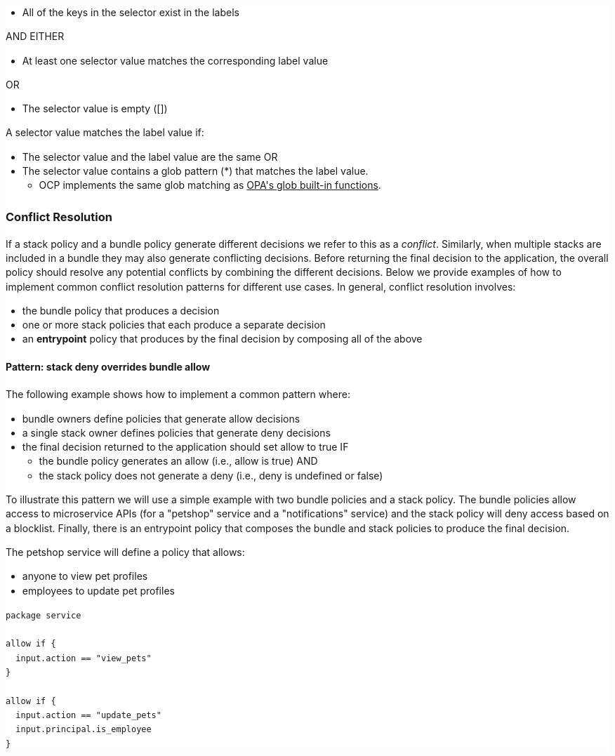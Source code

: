 * All of the keys in the selector exist in the labels

 AND EITHER

* At least one selector value matches the corresponding label value

 OR

* The selector value is empty (\[\])

A selector value matches the label value if:

* The selector value and the label value are the same OR
* The selector value contains a glob pattern (\*) that matches the label value.
  * OCP implements the same glob matching as [OPA's glob built-in functions](https://www.openpolicyagent.org/docs/policy-reference/builtins/glob).

### Conflict Resolution

If a stack policy and a bundle policy generate different decisions we refer to this as a *conflict*. Similarly, when multiple stacks are included in a bundle they may also generate conflicting decisions. Before returning the final decision to the application, the overall policy should resolve any potential conflicts by combining the different decisions. Below we provide examples of how to implement common conflict resolution patterns for different use cases. In general, conflict resolution involves:

* the bundle policy that produces a decision
* one or more stack policies that each produce a separate decision
* an **entrypoint** policy that produces by the final decision by composing all of the above

#### Pattern: stack deny overrides bundle allow

The following example shows how to implement a common pattern where:

* bundle owners define policies that generate allow decisions
* a single stack owner defines policies that generate deny decisions
* the final decision returned to the application should set allow to true IF
  * the bundle policy generates an allow (i.e., allow is true) AND
  * the stack policy does not generate a deny (i.e., deny is undefined or false)

To illustrate this pattern we will use a simple example with two bundle policies and a stack policy. The bundle policies allow access to microservice APIs (for a "petshop" service and a "notifications" service) and the stack policy will deny access based on a blocklist. Finally, there is an entrypoint policy that composes the bundle and stack policies to produce the final decision.

The petshop service will define a policy that allows:

* anyone to view pet profiles
* employees to update pet profiles

```rego
package service

allow if {
  input.action == "view_pets"
}

allow if {
  input.action == "update_pets"
  input.principal.is_employee
}
```
